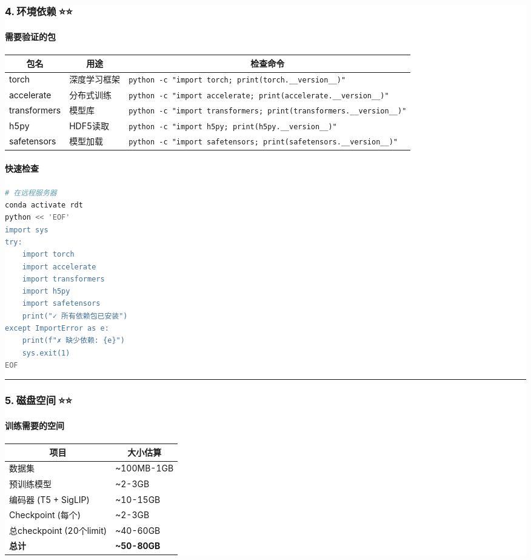 
### 4. **环境依赖** ⭐⭐

#### 需要验证的包

| 包名 | 用途 | 检查命令 |
|------|------|----------|
| torch | 深度学习框架 | `python -c "import torch; print(torch.__version__)"` |
| accelerate | 分布式训练 | `python -c "import accelerate; print(accelerate.__version__)"` |
| transformers | 模型库 | `python -c "import transformers; print(transformers.__version__)"` |
| h5py | HDF5读取 | `python -c "import h5py; print(h5py.__version__)"` |
| safetensors | 模型加载 | `python -c "import safetensors; print(safetensors.__version__)"` |

#### 快速检查
```bash
# 在远程服务器
conda activate rdt
python << 'EOF'
import sys
try:
    import torch
    import accelerate
    import transformers
    import h5py
    import safetensors
    print("✓ 所有依赖包已安装")
except ImportError as e:
    print(f"✗ 缺少依赖: {e}")
    sys.exit(1)
EOF
```

---

### 5. **磁盘空间** ⭐⭐

#### 训练需要的空间

| 项目 | 大小估算 |
|------|----------|
| 数据集 | ~100MB-1GB |
| 预训练模型 | ~2-3GB |
| 编码器 (T5 + SigLIP) | ~10-15GB |
| Checkpoint (每个) | ~2-3GB |
| 总checkpoint (20个limit) | ~40-60GB |
| **总计** | **~50-80GB** |
